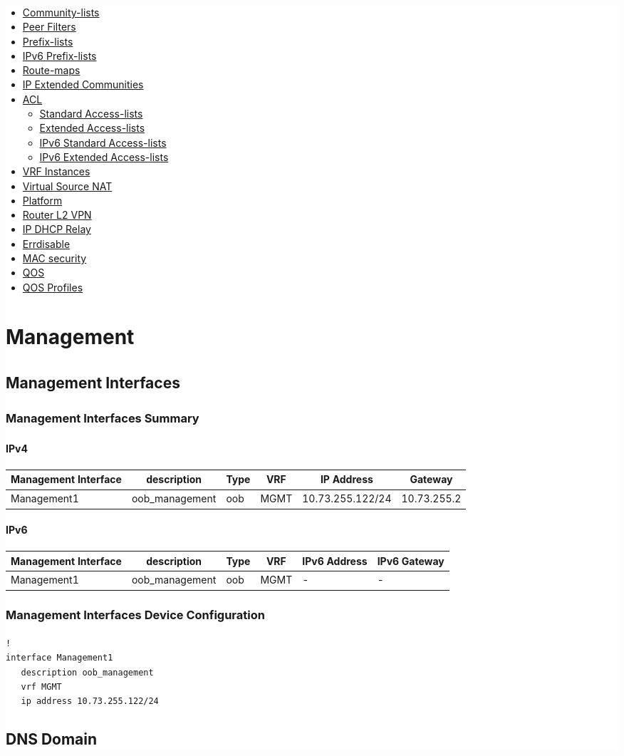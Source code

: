   - [Community-lists](#community-lists)
  - [Peer Filters](#peer-filters)
  - [Prefix-lists](#prefix-lists)
  - [IPv6 Prefix-lists](#ipv6-prefix-lists)
  - [Route-maps](#route-maps)
  - [IP Extended Communities](#ip-extended-communities)
- [ACL](#acl)
  - [Standard Access-lists](#standard-access-lists)
  - [Extended Access-lists](#extended-access-lists)
  - [IPv6 Standard Access-lists](#ipv6-standard-access-lists)
  - [IPv6 Extended Access-lists](#ipv6-extended-access-lists)
- [VRF Instances](#vrf-instances)
- [Virtual Source NAT](#virtual-source-nat)
- [Platform](#platform)
- [Router L2 VPN](#router-l2-vpn)
- [IP DHCP Relay](#ip-dhcp-relay)
- [Errdisable](#errdisable)
- [MAC security](#mac-security)
- [QOS](#qos)
- [QOS Profiles](#qos-profiles)

# Management

## Management Interfaces

### Management Interfaces Summary

#### IPv4

| Management Interface | description | Type | VRF | IP Address | Gateway |
| -------------------- | ----------- | ---- | --- | ---------- | ------- |
| Management1 | oob_management | oob | MGMT | 10.73.255.122/24 | 10.73.255.2 |

#### IPv6

| Management Interface | description | Type | VRF | IPv6 Address | IPv6 Gateway |
| -------------------- | ----------- | ---- | --- | ------------ | ------------ |
| Management1 | oob_management | oob | MGMT | -  | - |

### Management Interfaces Device Configuration

```eos
!
interface Management1
   description oob_management
   vrf MGMT
   ip address 10.73.255.122/24
```

## DNS Domain
